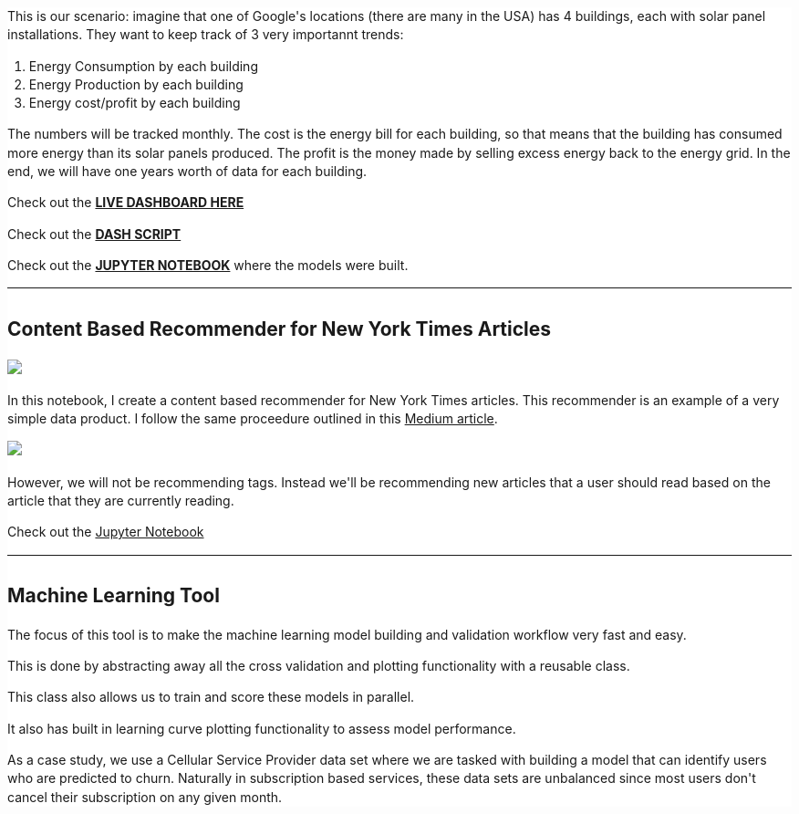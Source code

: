 This is our scenario: imagine that one of Google's locations (there are many in the USA) has 4 buildings, each with solar panel installations. They want to keep track of 3 very importannt trends: 

1. Energy Consumption by each building
2. Energy Production by each building
3. Energy cost/profit by each building

The numbers will be tracked monthly. The cost is the energy bill for each building, so that means that the building has consumed more energy than its solar panels produced. The profit is the money made by selling excess energy back to the energy grid. In the end, we will have one years worth of data for each building. 

Check out the [**LIVE DASHBOARD HERE**](http://54.153.32.166/)

Check out the [**DASH SCRIPT**](https://github.com/DataBeast03/DataBeast/blob/master/Dash_Dashboard/kwh_analytics.py)

Check out the [**JUPYTER NOTEBOOK**](https://github.com/DataBeast03/DataBeast/blob/master/Dash_Dashboard/Dashboard.ipynb) where the models were built. 


------

## Content Based Recommender for New York Times Articles 

![](https://blog.gdeltproject.org/wp-content/uploads/2014-new-york-times-logo.png)

In this notebook, I create a content based recommender for New York Times articles. This recommender is an example of a very simple data product. I follow the same proceedure outlined in this [Medium article](https://medium.com/data-lab/how-we-used-data-to-suggest-tags-for-your-story-a120076d0bb6#.4vu7uby9z).

![](https://cdn-images-1.medium.com/max/1600/1*3BP9i12zmh99F4fyjUdi3w.png)


However, we will not be recommending tags. Instead we'll be recommending new articles that a user should read based on the article that they are currently reading.

Check out the [Jupyter Notebook](https://github.com/DataBeast03/DataBeast/blob/master/NYT_Recommender/Content_Based_Recommendations.ipynb)


-----


## Machine Learning Tool

The focus of this tool is to make the machine learning model building and validation workflow very fast and easy. 

This is done by abstracting away all the cross validation and plotting functionality with a reusable class. 

This class also allows us to train and score these models in parallel. 

It also has built in learning curve plotting functionality to assess model performance.   

As a case study, we use a Cellular Service Provider data set where we are tasked with building a model that can identify users 
who are predicted to churn. Naturally in subscription based services, these data sets are unbalanced since most users 
don't cancel their subscription on any given month. 

